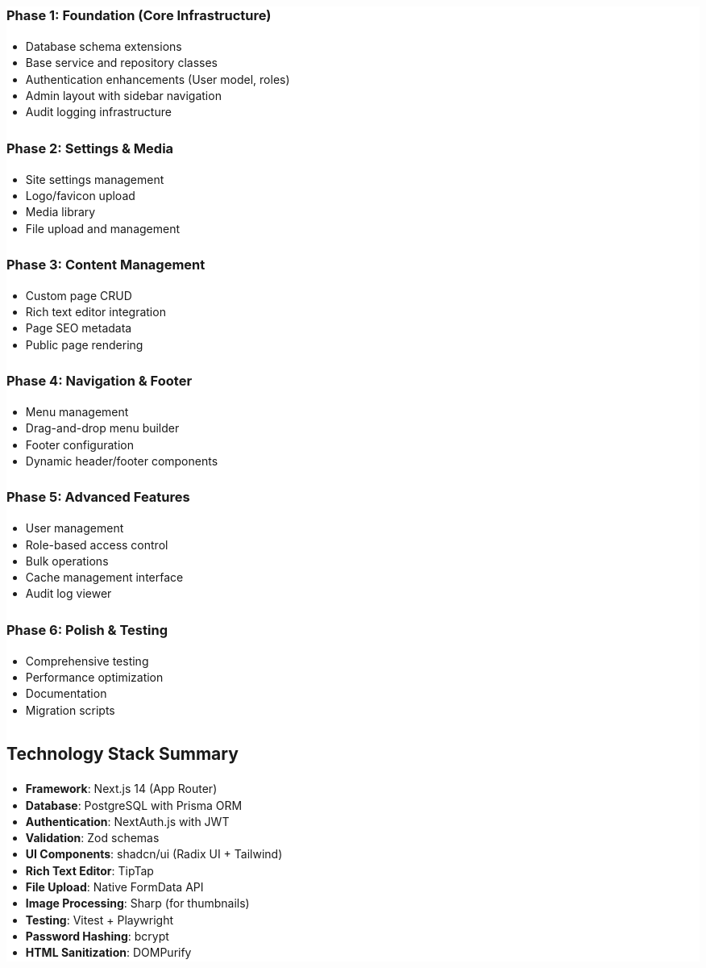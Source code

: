 ### Phase 1: Foundation (Core Infrastructure)
- Database schema extensions
- Base service and repository classes
- Authentication enhancements (User model, roles)
- Admin layout with sidebar navigation
- Audit logging infrastructure

### Phase 2: Settings & Media
- Site settings management
- Logo/favicon upload
- Media library
- File upload and management

### Phase 3: Content Management
- Custom page CRUD
- Rich text editor integration
- Page SEO metadata
- Public page rendering

### Phase 4: Navigation & Footer
- Menu management
- Drag-and-drop menu builder
- Footer configuration
- Dynamic header/footer components

### Phase 5: Advanced Features
- User management
- Role-based access control
- Bulk operations
- Cache management interface
- Audit log viewer

### Phase 6: Polish & Testing
- Comprehensive testing
- Performance optimization
- Documentation
- Migration scripts

## Technology Stack Summary

- **Framework**: Next.js 14 (App Router)
- **Database**: PostgreSQL with Prisma ORM
- **Authentication**: NextAuth.js with JWT
- **Validation**: Zod schemas
- **UI Components**: shadcn/ui (Radix UI + Tailwind)
- **Rich Text Editor**: TipTap
- **File Upload**: Native FormData API
- **Image Processing**: Sharp (for thumbnails)
- **Testing**: Vitest + Playwright
- **Password Hashing**: bcrypt
- **HTML Sanitization**: DOMPurify
